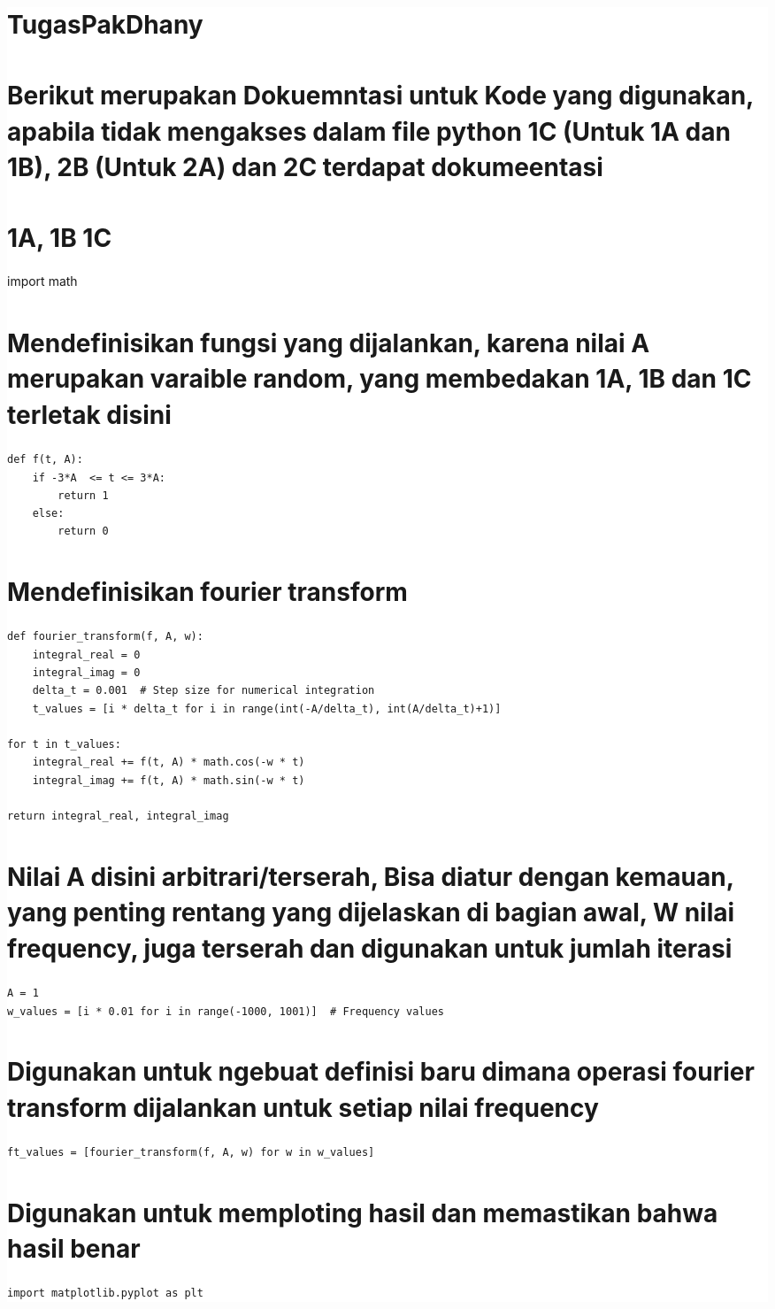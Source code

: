 # TugasPakDhany
# Berikut merupakan Dokuemntasi untuk Kode yang digunakan, apabila tidak mengakses dalam file python 1C (Untuk 1A dan 1B), 2B (Untuk 2A) dan 2C terdapat dokumeentasi

# 1A, 1B 1C

import math

# Mendefinisikan fungsi yang dijalankan, karena nilai A merupakan varaible random, yang membedakan 1A, 1B dan 1C terletak disini
	def f(t, A):
	    if -3*A  <= t <= 3*A:
	        return 1
	    else:
	        return 0

# Mendefinisikan fourier transform 
	def fourier_transform(f, A, w):
	    integral_real = 0
	    integral_imag = 0
	    delta_t = 0.001  # Step size for numerical integration
	    t_values = [i * delta_t for i in range(int(-A/delta_t), int(A/delta_t)+1)]

    for t in t_values:
        integral_real += f(t, A) * math.cos(-w * t)
        integral_imag += f(t, A) * math.sin(-w * t)

    return integral_real, integral_imag

# Nilai A disini arbitrari/terserah, Bisa diatur dengan kemauan, yang penting rentang yang dijelaskan di bagian awal, W nilai frequency, juga terserah dan digunakan untuk jumlah iterasi 
	A = 1
	w_values = [i * 0.01 for i in range(-1000, 1001)]  # Frequency values

# Digunakan untuk ngebuat definisi baru dimana operasi fourier transform dijalankan untuk setiap nilai frequency
	ft_values = [fourier_transform(f, A, w) for w in w_values]

# Digunakan untuk memploting hasil dan memastikan bahwa hasil benar
	import matplotlib.pyplot as plt
